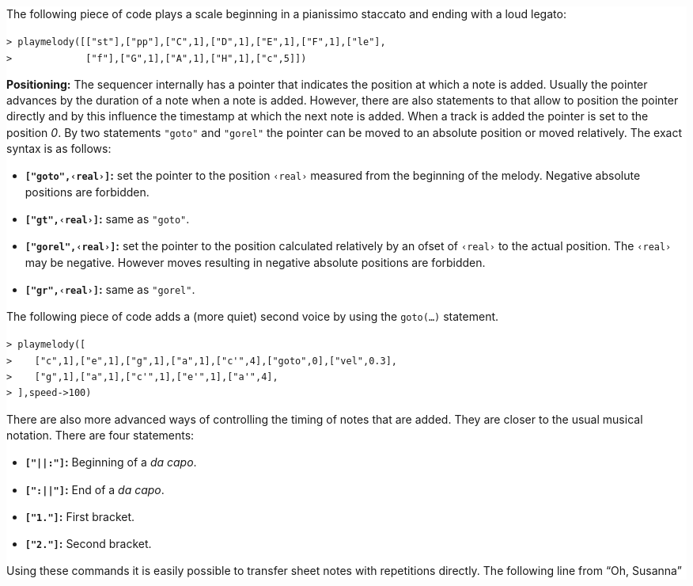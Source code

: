 The following piece of code plays a scale beginning in a pianissimo staccato and ending with a loud legato:

    > playmelody([["st"],["pp"],["C",1],["D",1],["E",1],["F",1],["le"],
    >             ["f"],["G",1],["A",1],["H",1],["c",5]])

**Positioning:**
The sequencer internally has a pointer that indicates the position at which a note is added.
Usually the pointer advances by the duration of a note when a note is added.
However, there are also statements to that allow to position the pointer directly and by this influence the timestamp at which the next note is added.
When a track is added the pointer is set to the position _0_.
By two statements `"goto"` and `"gorel"` the pointer can be moved to an absolute position or moved relatively.
The exact syntax is as follows:

-   **`["goto",‹real›]`:**
    set the pointer to the position `‹real›` measured from the beginning of the melody.
    Negative absolute positions are forbidden.

-   **`["gt",‹real›]`:**
    same as `"goto"`.

-   **`["gorel",‹real›]`:**
    set the pointer to the position calculated relatively by an ofset of `‹real›` to the actual position.
    The `‹real›` may be negative.
    However moves resulting in negative absolute positions are forbidden.

-   **`["gr",‹real›]`:**
    same as `"gorel"`.

The following piece of code adds a (more quiet) second voice by using the `goto(…)` statement.

    > playmelody([
    >    ["c",1],["e",1],["g",1],["a",1],["c'",4],["goto",0],["vel",0.3],
    >    ["g",1],["a",1],["c'",1],["e'",1],["a'",4],
    > ],speed->100)

There are also more advanced ways of controlling the timing of notes that are added.
They are closer to the usual musical notation.
There are four statements:

-   **`["||:"]`:**
    Beginning of a _da capo_.

-   **`[":||"]`:**
    End of a _da capo_.

-   **`["1."]`:**
    First bracket.

-   **`["2."]`:**
    Second bracket.

Using these commands it is easily possible to transfer sheet notes with repetitions directly.
The following line from “Oh, Susanna”
